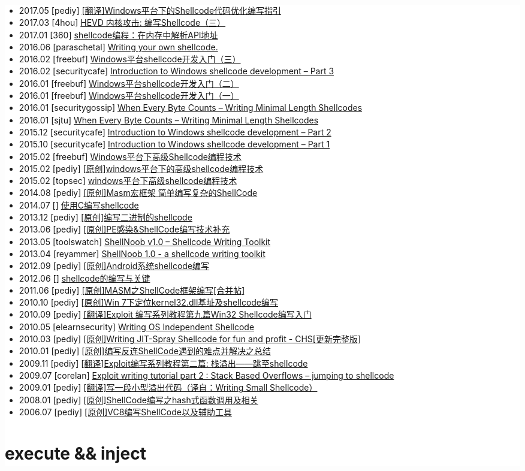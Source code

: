 - 2017.05 [pediy] [[翻译]Windows平台下的Shellcode代码优化编写指引](https://bbs.pediy.com/thread-217513.htm)
- 2017.03 [4hou] [HEVD 内核攻击: 编写Shellcode（三）](http://www.4hou.com/technology/3942.html)
- 2017.01 [360] [shellcode编程：在内存中解析API地址](https://www.anquanke.com/post/id/85386/)
- 2016.06 [paraschetal] [Writing your own shellcode.](https://paraschetal.in/writing-your-own-shellcode)
- 2016.02 [freebuf] [Windows平台shellcode开发入门（三）](http://www.freebuf.com/articles/system/97215.html)
- 2016.02 [securitycafe] [Introduction to Windows shellcode development – Part 3](https://securitycafe.ro/2016/02/15/introduction-to-windows-shellcode-development-part-3/)
- 2016.01 [freebuf] [Windows平台shellcode开发入门（二）](http://www.freebuf.com/articles/system/94774.html)
- 2016.01 [freebuf] [Windows平台shellcode开发入门（一）](http://www.freebuf.com/articles/system/93983.html)
- 2016.01 [securitygossip] [When Every Byte Counts – Writing Minimal Length Shellcodes](http://securitygossip.com/blog/2016/01/07/2016-01-07/)
- 2016.01 [sjtu] [When Every Byte Counts – Writing Minimal Length Shellcodes](https://loccs.sjtu.edu.cn/gossip/blog/2016/01/07/2016-01-07/)
- 2015.12 [securitycafe] [Introduction to Windows shellcode development – Part 2](https://securitycafe.ro/2015/12/14/introduction-to-windows-shellcode-development-part-2/)
- 2015.10 [securitycafe] [Introduction to Windows shellcode development – Part 1](https://securitycafe.ro/2015/10/30/introduction-to-windows-shellcode-development-part1/)
- 2015.02 [freebuf] [Windows平台下高级Shellcode编程技术](http://www.freebuf.com/articles/system/58920.html)
- 2015.02 [pediy] [[原创]windows平台下的高级shellcode编程技术](https://bbs.pediy.com/thread-197835.htm)
- 2015.02 [topsec] [windows平台下高级shellcode编程技术](http://blog.topsec.com.cn/ad_lab/windows%e5%b9%b3%e5%8f%b0%e4%b8%8b%e5%8a%9f%e8%83%bd%e6%80%a7shellcode%e7%9a%84%e7%bc%96%e5%86%99/)
- 2014.08 [pediy] [[原创]Masm宏框架 简单编写复杂的ShellCode](https://bbs.pediy.com/thread-191650.htm)
- 2014.07 [] [使用C编写shellcode](http://www.91ri.org/9057.html)
- 2013.12 [pediy] [[原创]编写二进制的shellcode](https://bbs.pediy.com/thread-182356.htm)
- 2013.06 [pediy] [[原创]PE感染&ShellCode编写技术补充](https://bbs.pediy.com/thread-172961.htm)
- 2013.05 [toolswatch] [ShellNoob v1.0 – Shellcode Writing Toolkit](http://www.toolswatch.org/2013/05/shellnoob-v1-0-shellcode-writing-toolkit/)
- 2013.04 [reyammer] [ShellNoob 1.0 - a shellcode writing toolkit](http://reyammer.blogspot.com/2013/04/shellnoob-10-shellcode-writing-toolkit.html)
- 2012.09 [pediy] [[原创]Android系统shellcode编写](https://bbs.pediy.com/thread-155774.htm)
- 2012.06 [] [shellcode的编写与关键](http://www.91ri.org/3335.html)
- 2011.06 [pediy] [[原创]MASM之ShellCode框架编写[合并帖]](https://bbs.pediy.com/thread-135062.htm)
- 2010.10 [pediy] [[原创]Win 7下定位kernel32.dll基址及shellcode编写](https://bbs.pediy.com/thread-122260.htm)
- 2010.09 [pediy] [[翻译]Exploit 编写系列教程第九篇Win32 Shellcode编写入门](https://bbs.pediy.com/thread-120649.htm)
- 2010.05 [elearnsecurity] [Writing OS Independent Shellcode](https://blog.elearnsecurity.com/writing-os-independent-shellcode.html)
- 2010.03 [pediy] [[原创]Writing JIT-Spray Shellcode for fun and profit - CHS[更新完整版]](https://bbs.pediy.com/thread-108861.htm)
- 2010.01 [pediy] [[原创]编写反连ShellCode遇到的难点并解决之总结](https://bbs.pediy.com/thread-105567.htm)
- 2009.11 [pediy] [[翻译]Exploit编写系列教程第二篇: 栈溢出——跳至shellcode](https://bbs.pediy.com/thread-101704.htm)
- 2009.07 [corelan] [Exploit writing tutorial part 2 : Stack Based Overflows – jumping to shellcode](https://www.corelan.be/index.php/2009/07/23/writing-buffer-overflow-exploits-a-quick-and-basic-tutorial-part-2/)
- 2009.01 [pediy] [[翻译]写一段小型溢出代码（译自：Writing Small Shellcode）](https://bbs.pediy.com/thread-80306.htm)
- 2008.01 [pediy] [[原创]ShellCode编写之hash式函数调用及相关](https://bbs.pediy.com/thread-58393.htm)
- 2006.07 [pediy] [[原创]VC8编写ShellCode以及辅助工具](https://bbs.pediy.com/thread-28681.htm)


# <a id="b79d65effe22d7dfa216cdfaaede7abd"></a>execute && inject
